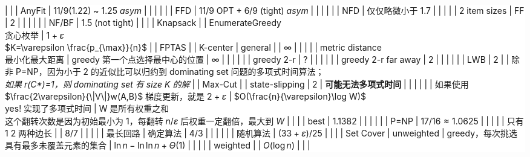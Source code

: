 |                 |                            | AnyFit                  | 11/9(1.22) ~ 1.25 *asym*                                        |                                                   |                                                                                                   |
|                 |                            | FFD                     | 11/9 OPT + 6/9 (tight) *asym*                                   |                                                   |                                                                                                   |
|                 |                            | NFD                     | 仅仅略微小于 1.7                                                      |                                                   |                                                                                                   |
|                 | 2 item sizes               | FF                      | 2                                                               |                                                   |                                                                                                   |
|                 |                            | NF/BF                   | 1.5 (not tight)                                                 |                                                   |                                                                                                   |
| Knapsack        |                            | EnumerateGreedy<br>贪心枚举 | $1+\varepsilon$<br>$K=\varepsilon \frac{p_{\max}}{n}$           |                                                   | FPTAS                                                                                             |
| K-center        | general                    |                         | $\infty$                                                        |                                                   |                                                                                                   |
|                 | metric distance<br>最小化最大距离 | greedy 第一个点选择最中心的位置     | $\infty$                                                        |                                                   |                                                                                                   |
|                 |                            | greedy 2-r              | ?                                                               |                                                   |                                                                                                   |
|                 |                            | greedy 2-r far away     | 2                                                               |                                                   |                                                                                                   |
|                 |                            | LWB                     | 2                                                               |                                                   | 除非 P=NP，因为小于 2 的近似比可以归约到 dominating set 问题的多项式时间算法；<br>*如果 r(C\*)=1，则 dominating set 有 size K 的解* |
| Max-Cut         |                            | state-slipping          | 2                                                               | **可能无法多项式时间**                                     |                                                                                                   |
|                 |                            |                         | 如果使用 $\frac{2\varepsilon}{\|V\|}w(A,B)$ 梯度更新，就是 $2+\varepsilon$ | $O(\frac{n}{\varepsilon}\log W)$<br>yes! 实现了多项式时间 | W 是所有权重之和<br>这个翻转次数是因为初始最小为 1，每翻转 $n/\varepsilon$ 后权重一定翻倍，最大到 $W$                                 |
|                 |                            | best                    | 1.1382                                                          |                                                   |                                                                                                   |
|                 |                            | P=NP                    | $17/16\approx1.0625$                                            |                                                   |                                                                                                   |
|                 | 只有 1 2 两种边长                |                         | $8/7$                                                           |                                                   |                                                                                                   |
|                 | 最长回路                       | 确定算法                    | $4/3$                                                           |                                                   |                                                                                                   |
|                 |                            | 随机算法                    | $(33+\varepsilon)/25$                                           |                                                   |                                                                                                   |
| Set Cover       | unweighted                 | greedy，每次挑选具有最多未覆盖元素的集合 | $\ln n-\ln \ln n+\Theta(1)$                                     |                                                   |                                                                                                   |
|                 | weighted                   |                         | $O(\log n)$                                                     |                                                   |                                                                                                   |